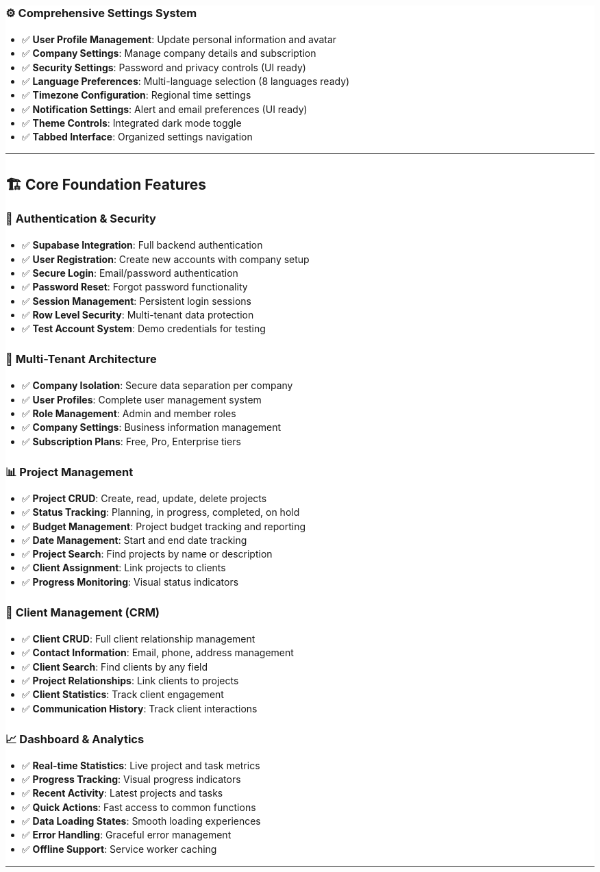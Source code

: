 ### ⚙️ **Comprehensive Settings System**
- ✅ **User Profile Management**: Update personal information and avatar
- ✅ **Company Settings**: Manage company details and subscription
- ✅ **Security Settings**: Password and privacy controls (UI ready)
- ✅ **Language Preferences**: Multi-language selection (8 languages ready)
- ✅ **Timezone Configuration**: Regional time settings
- ✅ **Notification Settings**: Alert and email preferences (UI ready)
- ✅ **Theme Controls**: Integrated dark mode toggle
- ✅ **Tabbed Interface**: Organized settings navigation

---

## 🏗️ **Core Foundation Features**

### 🔐 **Authentication & Security**
- ✅ **Supabase Integration**: Full backend authentication
- ✅ **User Registration**: Create new accounts with company setup
- ✅ **Secure Login**: Email/password authentication
- ✅ **Password Reset**: Forgot password functionality
- ✅ **Session Management**: Persistent login sessions
- ✅ **Row Level Security**: Multi-tenant data protection
- ✅ **Test Account System**: Demo credentials for testing

### 🏢 **Multi-Tenant Architecture**
- ✅ **Company Isolation**: Secure data separation per company
- ✅ **User Profiles**: Complete user management system
- ✅ **Role Management**: Admin and member roles
- ✅ **Company Settings**: Business information management
- ✅ **Subscription Plans**: Free, Pro, Enterprise tiers

### 📊 **Project Management**
- ✅ **Project CRUD**: Create, read, update, delete projects
- ✅ **Status Tracking**: Planning, in progress, completed, on hold
- ✅ **Budget Management**: Project budget tracking and reporting
- ✅ **Date Management**: Start and end date tracking
- ✅ **Project Search**: Find projects by name or description
- ✅ **Client Assignment**: Link projects to clients
- ✅ **Progress Monitoring**: Visual status indicators

### 👥 **Client Management (CRM)**
- ✅ **Client CRUD**: Full client relationship management
- ✅ **Contact Information**: Email, phone, address management
- ✅ **Client Search**: Find clients by any field
- ✅ **Project Relationships**: Link clients to projects
- ✅ **Client Statistics**: Track client engagement
- ✅ **Communication History**: Track client interactions

### 📈 **Dashboard & Analytics**
- ✅ **Real-time Statistics**: Live project and task metrics
- ✅ **Progress Tracking**: Visual progress indicators
- ✅ **Recent Activity**: Latest projects and tasks
- ✅ **Quick Actions**: Fast access to common functions
- ✅ **Data Loading States**: Smooth loading experiences
- ✅ **Error Handling**: Graceful error management
- ✅ **Offline Support**: Service worker caching

---